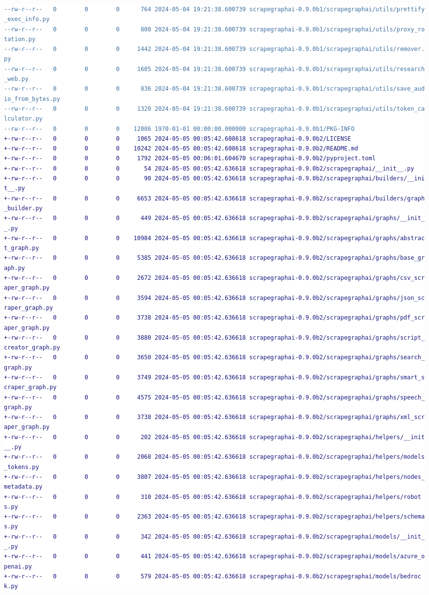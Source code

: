 ```diff
--rw-r--r--   0        0        0      764 2024-05-04 19:21:38.600739 scrapegraphai-0.9.0b1/scrapegraphai/utils/prettify_exec_info.py
--rw-r--r--   0        0        0      800 2024-05-04 19:21:38.600739 scrapegraphai-0.9.0b1/scrapegraphai/utils/proxy_rotation.py
--rw-r--r--   0        0        0     1442 2024-05-04 19:21:38.600739 scrapegraphai-0.9.0b1/scrapegraphai/utils/remover.py
--rw-r--r--   0        0        0     1605 2024-05-04 19:21:38.600739 scrapegraphai-0.9.0b1/scrapegraphai/utils/research_web.py
--rw-r--r--   0        0        0      836 2024-05-04 19:21:38.600739 scrapegraphai-0.9.0b1/scrapegraphai/utils/save_audio_from_bytes.py
--rw-r--r--   0        0        0     1320 2024-05-04 19:21:38.600739 scrapegraphai-0.9.0b1/scrapegraphai/utils/token_calculator.py
--rw-r--r--   0        0        0    12086 1970-01-01 00:00:00.000000 scrapegraphai-0.9.0b1/PKG-INFO
+-rw-r--r--   0        0        0     1065 2024-05-05 00:05:42.608618 scrapegraphai-0.9.0b2/LICENSE
+-rw-r--r--   0        0        0    10242 2024-05-05 00:05:42.608618 scrapegraphai-0.9.0b2/README.md
+-rw-r--r--   0        0        0     1792 2024-05-05 00:06:01.604670 scrapegraphai-0.9.0b2/pyproject.toml
+-rw-r--r--   0        0        0       54 2024-05-05 00:05:42.636618 scrapegraphai-0.9.0b2/scrapegraphai/__init__.py
+-rw-r--r--   0        0        0       90 2024-05-05 00:05:42.636618 scrapegraphai-0.9.0b2/scrapegraphai/builders/__init__.py
+-rw-r--r--   0        0        0     6653 2024-05-05 00:05:42.636618 scrapegraphai-0.9.0b2/scrapegraphai/builders/graph_builder.py
+-rw-r--r--   0        0        0      449 2024-05-05 00:05:42.636618 scrapegraphai-0.9.0b2/scrapegraphai/graphs/__init__.py
+-rw-r--r--   0        0        0    10984 2024-05-05 00:05:42.636618 scrapegraphai-0.9.0b2/scrapegraphai/graphs/abstract_graph.py
+-rw-r--r--   0        0        0     5385 2024-05-05 00:05:42.636618 scrapegraphai-0.9.0b2/scrapegraphai/graphs/base_graph.py
+-rw-r--r--   0        0        0     2672 2024-05-05 00:05:42.636618 scrapegraphai-0.9.0b2/scrapegraphai/graphs/csv_scraper_graph.py
+-rw-r--r--   0        0        0     3594 2024-05-05 00:05:42.636618 scrapegraphai-0.9.0b2/scrapegraphai/graphs/json_scraper_graph.py
+-rw-r--r--   0        0        0     3738 2024-05-05 00:05:42.636618 scrapegraphai-0.9.0b2/scrapegraphai/graphs/pdf_scraper_graph.py
+-rw-r--r--   0        0        0     3880 2024-05-05 00:05:42.636618 scrapegraphai-0.9.0b2/scrapegraphai/graphs/script_creator_graph.py
+-rw-r--r--   0        0        0     3650 2024-05-05 00:05:42.636618 scrapegraphai-0.9.0b2/scrapegraphai/graphs/search_graph.py
+-rw-r--r--   0        0        0     3749 2024-05-05 00:05:42.636618 scrapegraphai-0.9.0b2/scrapegraphai/graphs/smart_scraper_graph.py
+-rw-r--r--   0        0        0     4575 2024-05-05 00:05:42.636618 scrapegraphai-0.9.0b2/scrapegraphai/graphs/speech_graph.py
+-rw-r--r--   0        0        0     3738 2024-05-05 00:05:42.636618 scrapegraphai-0.9.0b2/scrapegraphai/graphs/xml_scraper_graph.py
+-rw-r--r--   0        0        0      202 2024-05-05 00:05:42.636618 scrapegraphai-0.9.0b2/scrapegraphai/helpers/__init__.py
+-rw-r--r--   0        0        0     2068 2024-05-05 00:05:42.636618 scrapegraphai-0.9.0b2/scrapegraphai/helpers/models_tokens.py
+-rw-r--r--   0        0        0     3807 2024-05-05 00:05:42.636618 scrapegraphai-0.9.0b2/scrapegraphai/helpers/nodes_metadata.py
+-rw-r--r--   0        0        0      310 2024-05-05 00:05:42.636618 scrapegraphai-0.9.0b2/scrapegraphai/helpers/robots.py
+-rw-r--r--   0        0        0     2363 2024-05-05 00:05:42.636618 scrapegraphai-0.9.0b2/scrapegraphai/helpers/schemas.py
+-rw-r--r--   0        0        0      342 2024-05-05 00:05:42.636618 scrapegraphai-0.9.0b2/scrapegraphai/models/__init__.py
+-rw-r--r--   0        0        0      441 2024-05-05 00:05:42.636618 scrapegraphai-0.9.0b2/scrapegraphai/models/azure_openai.py
+-rw-r--r--   0        0        0      579 2024-05-05 00:05:42.636618 scrapegraphai-0.9.0b2/scrapegraphai/models/bedrock.py
```